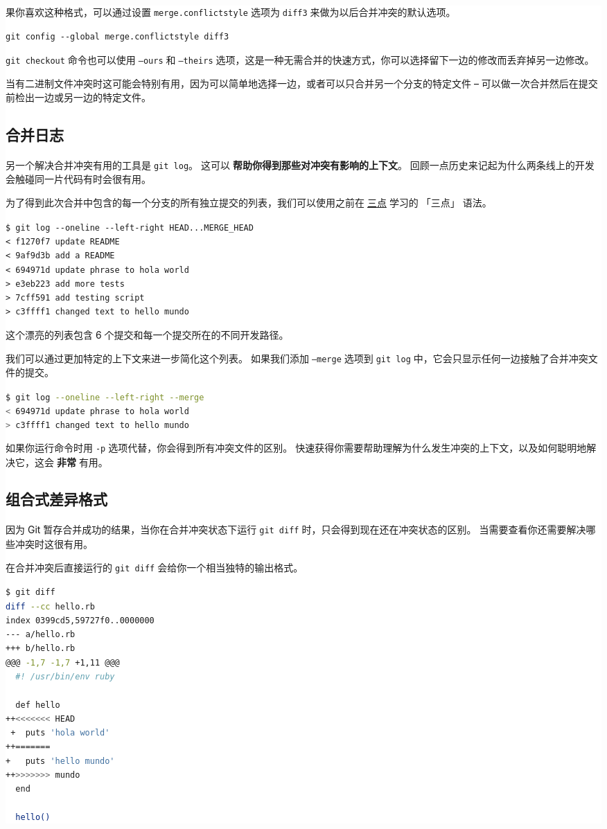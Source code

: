 果你喜欢这种格式，可以通过设置 `merge.conflictstyle`  选项为  `diff3` 来做为以后合并冲突的默认选项。

```
git config --global merge.conflictstyle diff3
```

`git checkout` 命令也可以使用 `–ours`  和  `–theirs`  选项，这是一种无需合并的快速方式，你可以选择留下一边的修改而丢弃掉另一边修改。

当有二进制文件冲突时这可能会特别有用，因为可以简单地选择一边，或者可以只合并另一个分支的特定文件 – 可以做一次合并然后在提交前检出一边或另一边的特定文件。

## 合并日志

另一个解决合并冲突有用的工具是  `git log`。 这可以 **帮助你得到那些对冲突有影响的上下文**。 回顾一点历史来记起为什么两条线上的开发会触碰同一片代码有时会很有用。

为了得到此次合并中包含的每一个分支的所有独立提交的列表，我们可以使用之前在 [三点](./01.md) 学习的  「三点」 语法。

```
$ git log --oneline --left-right HEAD...MERGE_HEAD
< f1270f7 update README
< 9af9d3b add a README
< 694971d update phrase to hola world
> e3eb223 add more tests
> 7cff591 add testing script
> c3ffff1 changed text to hello mundo
```

这个漂亮的列表包含 6 个提交和每一个提交所在的不同开发路径。

我们可以通过更加特定的上下文来进一步简化这个列表。 如果我们添加 `–merge` 选项到  `git log`  中，它会只显示任何一边接触了合并冲突文件的提交。

```bash
$ git log --oneline --left-right --merge
< 694971d update phrase to hola world
> c3ffff1 changed text to hello mundo
```

如果你运行命令时用 `-p`  选项代替，你会得到所有冲突文件的区别。 快速获得你需要帮助理解为什么发生冲突的上下文，以及如何聪明地解决它，这会 **非常** 有用。

## 组合式差异格式

因为 Git 暂存合并成功的结果，当你在合并冲突状态下运行  `git diff`  时，只会得到现在还在冲突状态的区别。 当需要查看你还需要解决哪些冲突时这很有用。

在合并冲突后直接运行的 `git diff` 会给你一个相当独特的输出格式。

```bash
$ git diff
diff --cc hello.rb
index 0399cd5,59727f0..0000000
--- a/hello.rb
+++ b/hello.rb
@@@ -1,7 -1,7 +1,11 @@@
  #! /usr/bin/env ruby

  def hello
++<<<<<<< HEAD
 +  puts 'hola world'
++=======
+   puts 'hello mundo'
++>>>>>>> mundo
  end

  hello()
```
